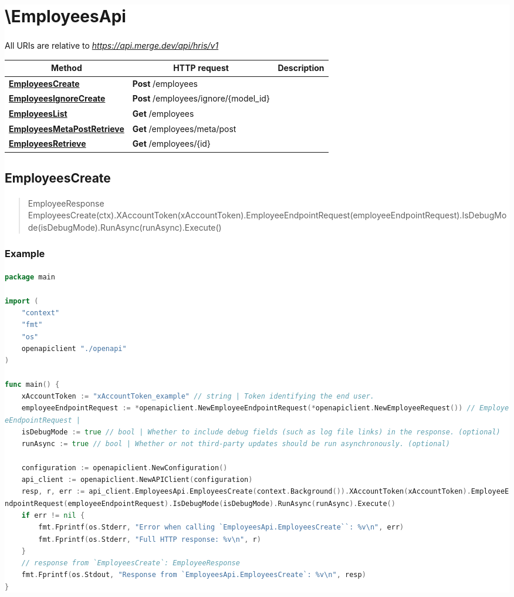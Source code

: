 # \EmployeesApi

All URIs are relative to *https://api.merge.dev/api/hris/v1*

Method | HTTP request | Description
------------- | ------------- | -------------
[**EmployeesCreate**](EmployeesApi.md#EmployeesCreate) | **Post** /employees | 
[**EmployeesIgnoreCreate**](EmployeesApi.md#EmployeesIgnoreCreate) | **Post** /employees/ignore/{model_id} | 
[**EmployeesList**](EmployeesApi.md#EmployeesList) | **Get** /employees | 
[**EmployeesMetaPostRetrieve**](EmployeesApi.md#EmployeesMetaPostRetrieve) | **Get** /employees/meta/post | 
[**EmployeesRetrieve**](EmployeesApi.md#EmployeesRetrieve) | **Get** /employees/{id} | 



## EmployeesCreate

> EmployeeResponse EmployeesCreate(ctx).XAccountToken(xAccountToken).EmployeeEndpointRequest(employeeEndpointRequest).IsDebugMode(isDebugMode).RunAsync(runAsync).Execute()





### Example

```go
package main

import (
    "context"
    "fmt"
    "os"
    openapiclient "./openapi"
)

func main() {
    xAccountToken := "xAccountToken_example" // string | Token identifying the end user.
    employeeEndpointRequest := *openapiclient.NewEmployeeEndpointRequest(*openapiclient.NewEmployeeRequest()) // EmployeeEndpointRequest | 
    isDebugMode := true // bool | Whether to include debug fields (such as log file links) in the response. (optional)
    runAsync := true // bool | Whether or not third-party updates should be run asynchronously. (optional)

    configuration := openapiclient.NewConfiguration()
    api_client := openapiclient.NewAPIClient(configuration)
    resp, r, err := api_client.EmployeesApi.EmployeesCreate(context.Background()).XAccountToken(xAccountToken).EmployeeEndpointRequest(employeeEndpointRequest).IsDebugMode(isDebugMode).RunAsync(runAsync).Execute()
    if err != nil {
        fmt.Fprintf(os.Stderr, "Error when calling `EmployeesApi.EmployeesCreate``: %v\n", err)
        fmt.Fprintf(os.Stderr, "Full HTTP response: %v\n", r)
    }
    // response from `EmployeesCreate`: EmployeeResponse
    fmt.Fprintf(os.Stdout, "Response from `EmployeesApi.EmployeesCreate`: %v\n", resp)
}
```
